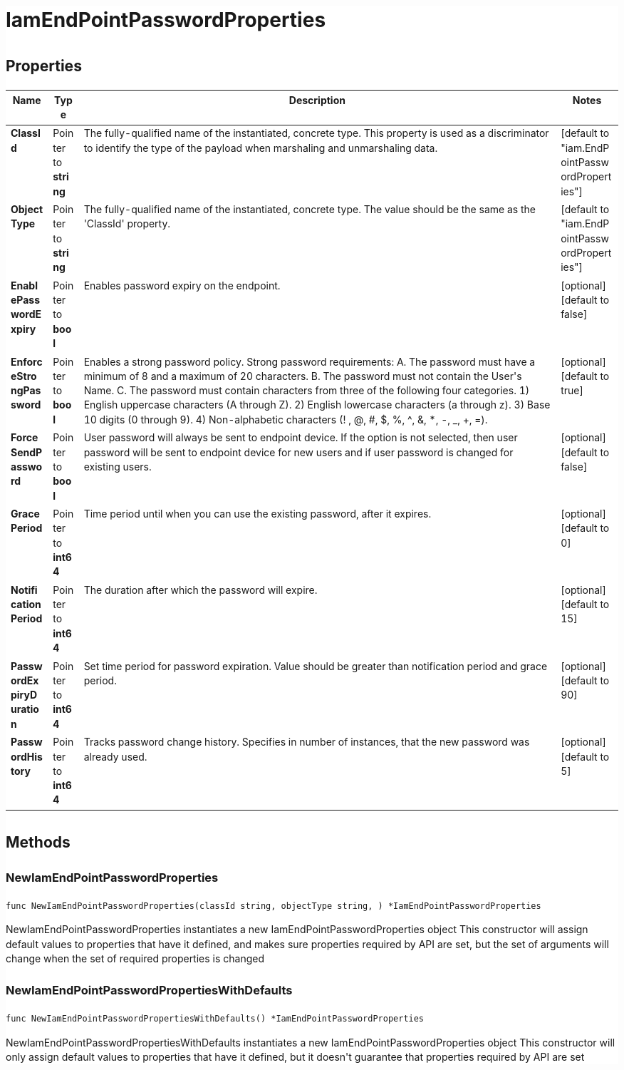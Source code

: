 # IamEndPointPasswordProperties

## Properties

Name | Type | Description | Notes
------------ | ------------- | ------------- | -------------
**ClassId** | Pointer to **string** | The fully-qualified name of the instantiated, concrete type. This property is used as a discriminator to identify the type of the payload when marshaling and unmarshaling data. | [default to "iam.EndPointPasswordProperties"]
**ObjectType** | Pointer to **string** | The fully-qualified name of the instantiated, concrete type. The value should be the same as the &#39;ClassId&#39; property. | [default to "iam.EndPointPasswordProperties"]
**EnablePasswordExpiry** | Pointer to **bool** | Enables password expiry on the endpoint. | [optional] [default to false]
**EnforceStrongPassword** | Pointer to **bool** | Enables a strong password policy. Strong password requirements: A. The password must have a minimum of 8 and a maximum of 20 characters. B. The password must not contain the User&#39;s Name. C. The password must contain characters from three of the following four categories. 1) English uppercase characters (A through Z). 2) English lowercase characters (a through z). 3) Base 10 digits (0 through 9). 4) Non-alphabetic characters (! , @, #, $, %, ^, &amp;, *, -, _, +, &#x3D;). | [optional] [default to true]
**ForceSendPassword** | Pointer to **bool** | User password will always be sent to endpoint device. If the option is not selected, then user password will be sent to endpoint device for new users and if user password is changed for existing users. | [optional] [default to false]
**GracePeriod** | Pointer to **int64** | Time period until when you can use the existing password, after it expires. | [optional] [default to 0]
**NotificationPeriod** | Pointer to **int64** | The duration after which the password will expire. | [optional] [default to 15]
**PasswordExpiryDuration** | Pointer to **int64** | Set time period for password expiration. Value should be greater than notification period and grace period. | [optional] [default to 90]
**PasswordHistory** | Pointer to **int64** | Tracks password change history. Specifies in number of instances, that the new password was already used. | [optional] [default to 5]

## Methods

### NewIamEndPointPasswordProperties

`func NewIamEndPointPasswordProperties(classId string, objectType string, ) *IamEndPointPasswordProperties`

NewIamEndPointPasswordProperties instantiates a new IamEndPointPasswordProperties object
This constructor will assign default values to properties that have it defined,
and makes sure properties required by API are set, but the set of arguments
will change when the set of required properties is changed

### NewIamEndPointPasswordPropertiesWithDefaults

`func NewIamEndPointPasswordPropertiesWithDefaults() *IamEndPointPasswordProperties`

NewIamEndPointPasswordPropertiesWithDefaults instantiates a new IamEndPointPasswordProperties object
This constructor will only assign default values to properties that have it defined,
but it doesn't guarantee that properties required by API are set
